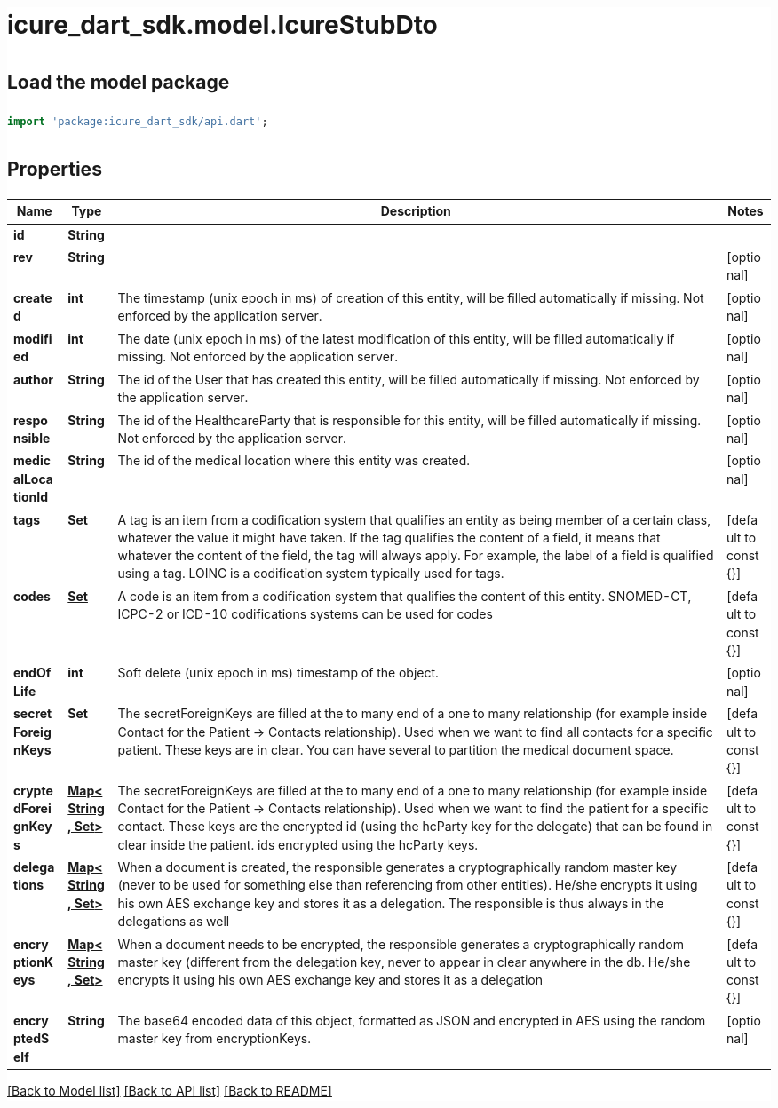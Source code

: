 # icure_dart_sdk.model.IcureStubDto

## Load the model package
```dart
import 'package:icure_dart_sdk/api.dart';
```

## Properties
Name | Type | Description | Notes
------------ | ------------- | ------------- | -------------
**id** | **String** |  |
**rev** | **String** |  | [optional]
**created** | **int** | The timestamp (unix epoch in ms) of creation of this entity, will be filled automatically if missing. Not enforced by the application server. | [optional]
**modified** | **int** | The date (unix epoch in ms) of the latest modification of this entity, will be filled automatically if missing. Not enforced by the application server. | [optional]
**author** | **String** | The id of the User that has created this entity, will be filled automatically if missing. Not enforced by the application server. | [optional]
**responsible** | **String** | The id of the HealthcareParty that is responsible for this entity, will be filled automatically if missing. Not enforced by the application server. | [optional]
**medicalLocationId** | **String** | The id of the medical location where this entity was created. | [optional]
**tags** | [**Set<CodeStubDto>**](CodeStubDto.md) | A tag is an item from a codification system that qualifies an entity as being member of a certain class, whatever the value it might have taken. If the tag qualifies the content of a field, it means that whatever the content of the field, the tag will always apply. For example, the label of a field is qualified using a tag. LOINC is a codification system typically used for tags. | [default to const {}]
**codes** | [**Set<CodeStubDto>**](CodeStubDto.md) | A code is an item from a codification system that qualifies the content of this entity. SNOMED-CT, ICPC-2 or ICD-10 codifications systems can be used for codes | [default to const {}]
**endOfLife** | **int** | Soft delete (unix epoch in ms) timestamp of the object. | [optional]
**secretForeignKeys** | **Set<String>** | The secretForeignKeys are filled at the to many end of a one to many relationship (for example inside Contact for the Patient -> Contacts relationship). Used when we want to find all contacts for a specific patient. These keys are in clear. You can have several to partition the medical document space. | [default to const {}]
**cryptedForeignKeys** | [**Map<String, Set<DelegationDto>>**](Set.md) | The secretForeignKeys are filled at the to many end of a one to many relationship (for example inside Contact for the Patient -> Contacts relationship). Used when we want to find the patient for a specific contact. These keys are the encrypted id (using the hcParty key for the delegate) that can be found in clear inside the patient. ids encrypted using the hcParty keys. | [default to const {}]
**delegations** | [**Map<String, Set<DelegationDto>>**](Set.md) | When a document is created, the responsible generates a cryptographically random master key (never to be used for something else than referencing from other entities). He/she encrypts it using his own AES exchange key and stores it as a delegation. The responsible is thus always in the delegations as well | [default to const {}]
**encryptionKeys** | [**Map<String, Set<DelegationDto>>**](Set.md) | When a document needs to be encrypted, the responsible generates a cryptographically random master key (different from the delegation key, never to appear in clear anywhere in the db. He/she encrypts it using his own AES exchange key and stores it as a delegation | [default to const {}]
**encryptedSelf** | **String** | The base64 encoded data of this object, formatted as JSON and encrypted in AES using the random master key from encryptionKeys. | [optional]

[[Back to Model list]](../README.md#documentation-for-models) [[Back to API list]](../README.md#documentation-for-api-endpoints) [[Back to README]](../README.md)
